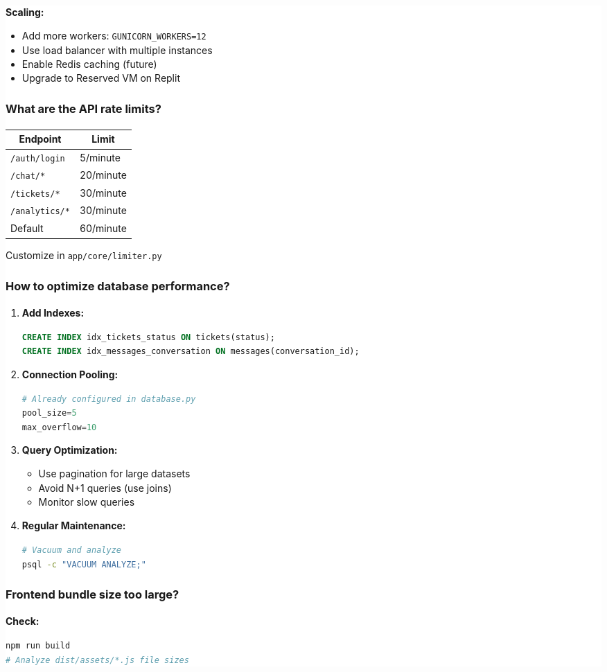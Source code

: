 **Scaling:**
- Add more workers: `GUNICORN_WORKERS=12`
- Use load balancer with multiple instances
- Enable Redis caching (future)
- Upgrade to Reserved VM on Replit

### What are the API rate limits?

| Endpoint | Limit |
|----------|-------|
| `/auth/login` | 5/minute |
| `/chat/*` | 20/minute |
| `/tickets/*` | 30/minute |
| `/analytics/*` | 30/minute |
| Default | 60/minute |

Customize in `app/core/limiter.py`

### How to optimize database performance?

1. **Add Indexes:**
   ```sql
   CREATE INDEX idx_tickets_status ON tickets(status);
   CREATE INDEX idx_messages_conversation ON messages(conversation_id);
   ```

2. **Connection Pooling:**
   ```python
   # Already configured in database.py
   pool_size=5
   max_overflow=10
   ```

3. **Query Optimization:**
   - Use pagination for large datasets
   - Avoid N+1 queries (use joins)
   - Monitor slow queries

4. **Regular Maintenance:**
   ```bash
   # Vacuum and analyze
   psql -c "VACUUM ANALYZE;"
   ```

### Frontend bundle size too large?

**Check:**
```bash
npm run build
# Analyze dist/assets/*.js file sizes
```
